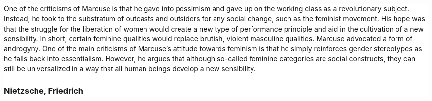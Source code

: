 One of the criticisms of Marcuse is that he gave into pessimism and gave up on the working class as a revolutionary subject. Instead, he took to the substratum of outcasts and outsiders for any social change, such as the feminist movement. His hope was that the struggle for the liberation of women would create a new type of performance principle and aid in the cultivation of a new sensibility. In short, certain feminine qualities would replace brutish, violent masculine qualities. Marcuse advocated a form of androgyny. One of the main criticisms of Marcuse’s attitude towards feminism is that he simply reinforces gender stereotypes as he falls back into essentialism. However, he argues that although so-called feminine categories are social constructs, they can still be universalized in a way that all human beings develop a new sensibility.

### Nietzsche, Friedrich
